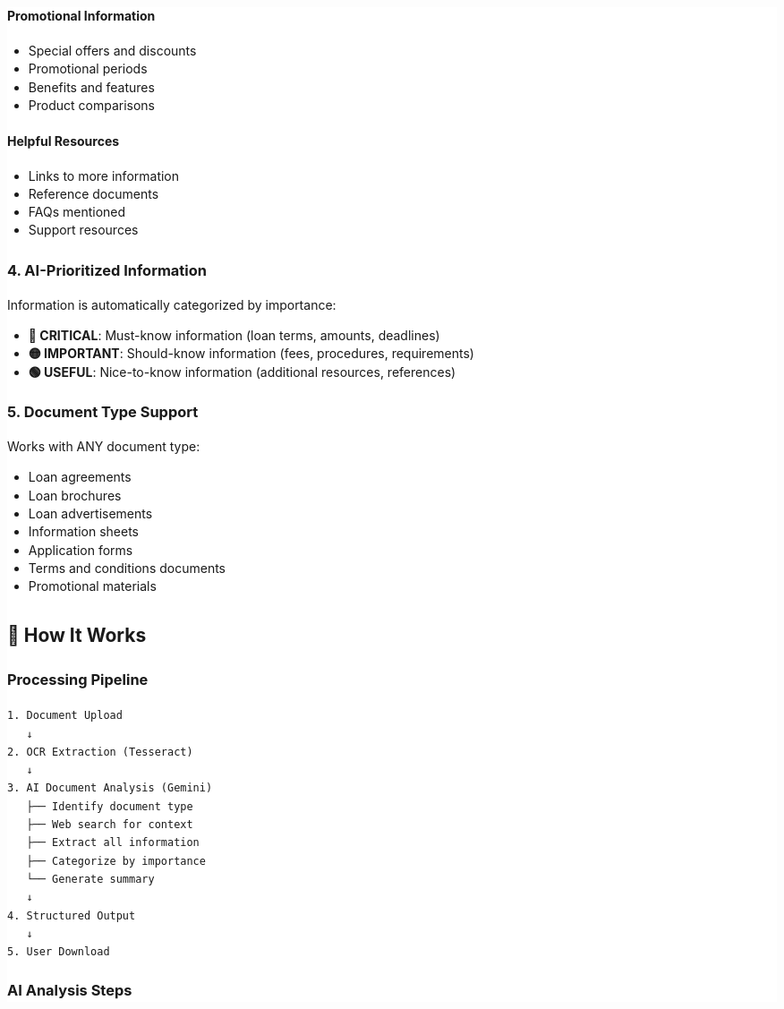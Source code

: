 #### Promotional Information
- Special offers and discounts
- Promotional periods
- Benefits and features
- Product comparisons

#### Helpful Resources
- Links to more information
- Reference documents
- FAQs mentioned
- Support resources

### 4. **AI-Prioritized Information**
Information is automatically categorized by importance:

- **🔴 CRITICAL**: Must-know information (loan terms, amounts, deadlines)
- **🟡 IMPORTANT**: Should-know information (fees, procedures, requirements)
- **🟢 USEFUL**: Nice-to-know information (additional resources, references)

### 5. **Document Type Support**
Works with ANY document type:
- Loan agreements
- Loan brochures
- Loan advertisements
- Information sheets
- Application forms
- Terms and conditions documents
- Promotional materials

## 🚀 How It Works

### Processing Pipeline

```
1. Document Upload
   ↓
2. OCR Extraction (Tesseract)
   ↓
3. AI Document Analysis (Gemini)
   ├── Identify document type
   ├── Web search for context
   ├── Extract all information
   ├── Categorize by importance
   └── Generate summary
   ↓
4. Structured Output
   ↓
5. User Download
```

### AI Analysis Steps
